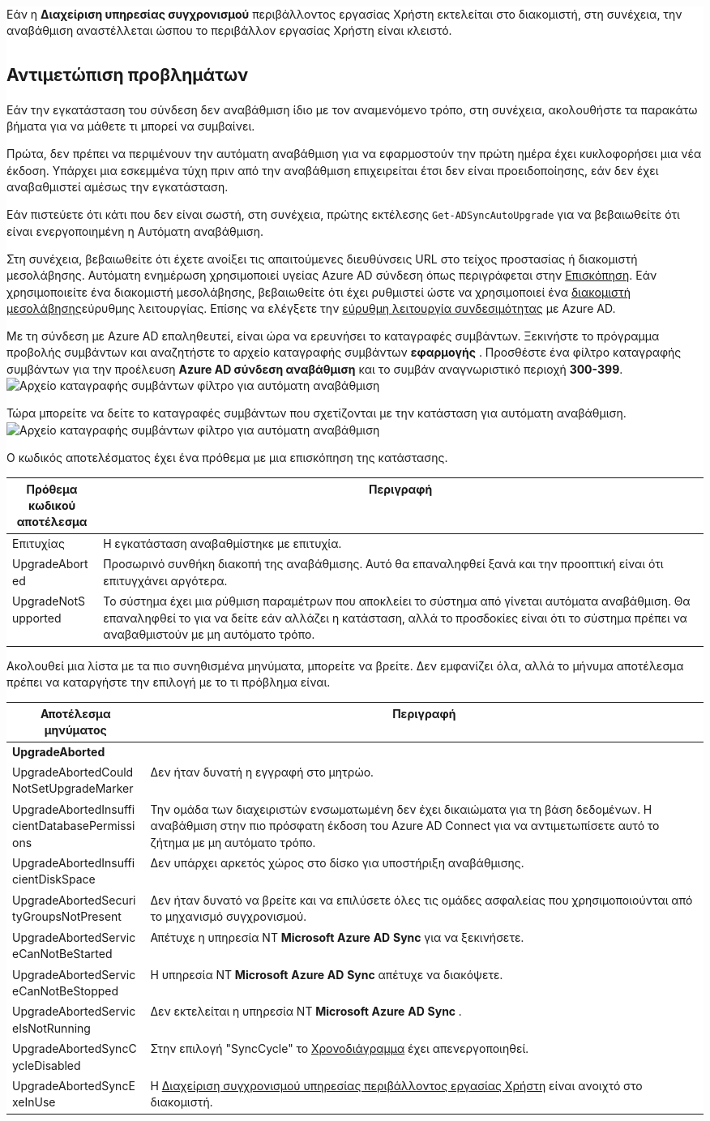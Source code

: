 Εάν η **Διαχείριση υπηρεσίας συγχρονισμού** περιβάλλοντος εργασίας Χρήστη εκτελείται στο διακομιστή, στη συνέχεια, την αναβάθμιση αναστέλλεται ώσπου το περιβάλλον εργασίας Χρήστη είναι κλειστό.

## <a name="troubleshooting"></a>Αντιμετώπιση προβλημάτων
Εάν την εγκατάσταση του σύνδεση δεν αναβάθμιση ίδιο με τον αναμενόμενο τρόπο, στη συνέχεια, ακολουθήστε τα παρακάτω βήματα για να μάθετε τι μπορεί να συμβαίνει.

Πρώτα, δεν πρέπει να περιμένουν την αυτόματη αναβάθμιση για να εφαρμοστούν την πρώτη ημέρα έχει κυκλοφορήσει μια νέα έκδοση. Υπάρχει μια εσκεμμένα τύχη πριν από την αναβάθμιση επιχειρείται έτσι δεν είναι προειδοποίησης, εάν δεν έχει αναβαθμιστεί αμέσως την εγκατάσταση.

Εάν πιστεύετε ότι κάτι που δεν είναι σωστή, στη συνέχεια, πρώτης εκτέλεσης `Get-ADSyncAutoUpgrade` για να βεβαιωθείτε ότι είναι ενεργοποιημένη η Αυτόματη αναβάθμιση.

Στη συνέχεια, βεβαιωθείτε ότι έχετε ανοίξει τις απαιτούμενες διευθύνσεις URL στο τείχος προστασίας ή διακομιστή μεσολάβησης. Αυτόματη ενημέρωση χρησιμοποιεί υγείας Azure AD σύνδεση όπως περιγράφεται στην [Επισκόπηση](#overview). Εάν χρησιμοποιείτε ένα διακομιστή μεσολάβησης, βεβαιωθείτε ότι έχει ρυθμιστεί ώστε να χρησιμοποιεί ένα [διακομιστή μεσολάβησης](active-directory-aadconnect-health-agent-install.md#configure-azure-ad-connect-health-agents-to-use-http-proxy)εύρυθμης λειτουργίας. Επίσης να ελέγξετε την [εύρυθμη λειτουργία συνδεσιμότητας](active-directory-aadconnect-health-agent-install.md#test-connectivity-to-azure-ad-connect-health-service) με Azure AD.

Με τη σύνδεση με Azure AD επαληθευτεί, είναι ώρα να ερευνήσει το καταγραφές συμβάντων. Ξεκινήστε το πρόγραμμα προβολής συμβάντων και αναζητήστε το αρχείο καταγραφής συμβάντων **εφαρμογής** . Προσθέστε ένα φίλτρο καταγραφής συμβάντων για την προέλευση **Azure AD σύνδεση αναβάθμιση** και το συμβάν αναγνωριστικό περιοχή **300-399**.  
![Αρχείο καταγραφής συμβάντων φίλτρο για αυτόματη αναβάθμιση](./media/active-directory-aadconnect-feature-automatic-upgrade/eventlogfilter.png)  

Τώρα μπορείτε να δείτε το καταγραφές συμβάντων που σχετίζονται με την κατάσταση για αυτόματη αναβάθμιση.  
![Αρχείο καταγραφής συμβάντων φίλτρο για αυτόματη αναβάθμιση](./media/active-directory-aadconnect-feature-automatic-upgrade/eventlogresult.png)  

Ο κωδικός αποτελέσματος έχει ένα πρόθεμα με μια επισκόπηση της κατάστασης.

Πρόθεμα κωδικού αποτέλεσμα | Περιγραφή
--- | ---
Επιτυχίας | Η εγκατάσταση αναβαθμίστηκε με επιτυχία.
UpgradeAborted | Προσωρινό συνθήκη διακοπή της αναβάθμισης. Αυτό θα επαναληφθεί ξανά και την προοπτική είναι ότι επιτυγχάνει αργότερα.
UpgradeNotSupported | Το σύστημα έχει μια ρύθμιση παραμέτρων που αποκλείει το σύστημα από γίνεται αυτόματα αναβάθμιση. Θα επαναληφθεί το για να δείτε εάν αλλάζει η κατάσταση, αλλά το προσδοκίες είναι ότι το σύστημα πρέπει να αναβαθμιστούν με μη αυτόματο τρόπο.

Ακολουθεί μια λίστα με τα πιο συνηθισμένα μηνύματα, μπορείτε να βρείτε. Δεν εμφανίζει όλα, αλλά το μήνυμα αποτέλεσμα πρέπει να καταργήστε την επιλογή με το τι πρόβλημα είναι.

Αποτέλεσμα μηνύματος | Περιγραφή
--- | ---
**UpgradeAborted** |
UpgradeAbortedCouldNotSetUpgradeMarker | Δεν ήταν δυνατή η εγγραφή στο μητρώο.
UpgradeAbortedInsufficientDatabasePermissions | Την ομάδα των διαχειριστών ενσωματωμένη δεν έχει δικαιώματα για τη βάση δεδομένων. Η αναβάθμιση στην πιο πρόσφατη έκδοση του Azure AD Connect για να αντιμετωπίσετε αυτό το ζήτημα με μη αυτόματο τρόπο.
UpgradeAbortedInsufficientDiskSpace | Δεν υπάρχει αρκετός χώρος στο δίσκο για υποστήριξη αναβάθμισης.
UpgradeAbortedSecurityGroupsNotPresent | Δεν ήταν δυνατό να βρείτε και να επιλύσετε όλες τις ομάδες ασφαλείας που χρησιμοποιούνται από το μηχανισμό συγχρονισμού.
UpgradeAbortedServiceCanNotBeStarted | Απέτυχε η υπηρεσία NT **Microsoft Azure AD Sync** για να ξεκινήσετε.
UpgradeAbortedServiceCanNotBeStopped | Η υπηρεσία NT **Microsoft Azure AD Sync** απέτυχε να διακόψετε.
UpgradeAbortedServiceIsNotRunning | Δεν εκτελείται η υπηρεσία NT **Microsoft Azure AD Sync** .
UpgradeAbortedSyncCycleDisabled | Στην επιλογή "SyncCycle" το [Χρονοδιάγραμμα](active-directory-aadconnectsync-feature-scheduler.md) έχει απενεργοποιηθεί.
UpgradeAbortedSyncExeInUse | Η [Διαχείριση συγχρονισμού υπηρεσίας περιβάλλοντος εργασίας Χρήστη](active-directory-aadconnectsync-service-manager-ui.md) είναι ανοιχτό στο διακομιστή.